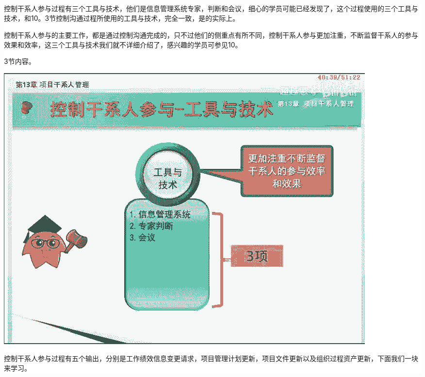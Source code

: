 控制干系人参与过程有三个工具与技术，他们是信息管理系统专家，判断和会议，细心的学员可能已经发现了，这个过程使用的三个工具与技术，和10。3节控制沟通过程所使用的工具与技术，完全一致，是的实际上。

控制干系人参与的主要工作，都是通过控制沟通完成的，只不过他们的侧重点有所不同，控制干系人参与更加注重，不断监督干系人的参与效果和效率，这三个工具与技术我们就不详细介绍了，感兴趣的学员可参见10。

3节内容。

![](img/6be9fb2af5ee76a33881e31dac2ebf06_129.png)

控制干系人参与过程有五个输出，分别是工作绩效信息变更请求，项目管理计划更新，项目文件更新以及组织过程资产更新，下面我们一块来学习。



